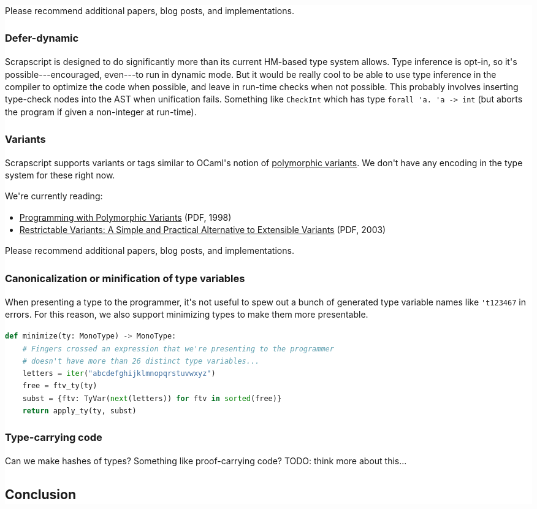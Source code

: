
Please recommend additional papers, blog posts, and implementations.



### Defer-dynamic

Scrapscript is designed to do significantly more than its current HM-based type
system allows. Type inference is opt-in, so it's possible---encouraged,
even---to run in dynamic mode. But it would be really cool to be able to use
type inference in the compiler to optimize the code when possible, and leave in
run-time checks when not possible. This probably involves inserting type-check
nodes into the AST when unification fails. Something like `CheckInt` which has
type `forall 'a. 'a -> int` (but aborts the program if given a non-integer at
run-time).

### Variants

Scrapscript supports variants or tags similar to OCaml's notion of [polymorphic
variants](https://ocaml.org/manual/5.2/polyvariant.html). We don't have any
encoding in the type system for these right now.

We're currently reading:

* [Programming with Polymorphic Variants](https://caml.inria.fr/pub/papers/garrigue-polymorphic_variants-ml98.pdf) (PDF, 1998)
* [Restrictable Variants: A Simple and Practical Alternative to Extensible Variants](https://drops.dagstuhl.de/storage/00lipics/lipics-vol263-ecoop2023/LIPIcs.ECOOP.2023.17/LIPIcs.ECOOP.2023.17.pdf) (PDF, 2003)

Please recommend additional papers, blog posts, and implementations.

### Canonicalization or minification of type variables

When presenting a type to the programmer, it's not useful to spew out a bunch
of generated type variable names like `'t123467` in errors. For this reason, we
also support minimizing types to make them more presentable.

```python
def minimize(ty: MonoType) -> MonoType:
    # Fingers crossed an expression that we're presenting to the programmer
    # doesn't have more than 26 distinct type variables...
    letters = iter("abcdefghijklmnopqrstuvwxyz")
    free = ftv_ty(ty)
    subst = {ftv: TyVar(next(letters)) for ftv in sorted(free)}
    return apply_ty(ty, subst)
```

### Type-carrying code

Can we make hashes of types? Something like proof-carrying code? TODO: think
more about this...

## Conclusion
